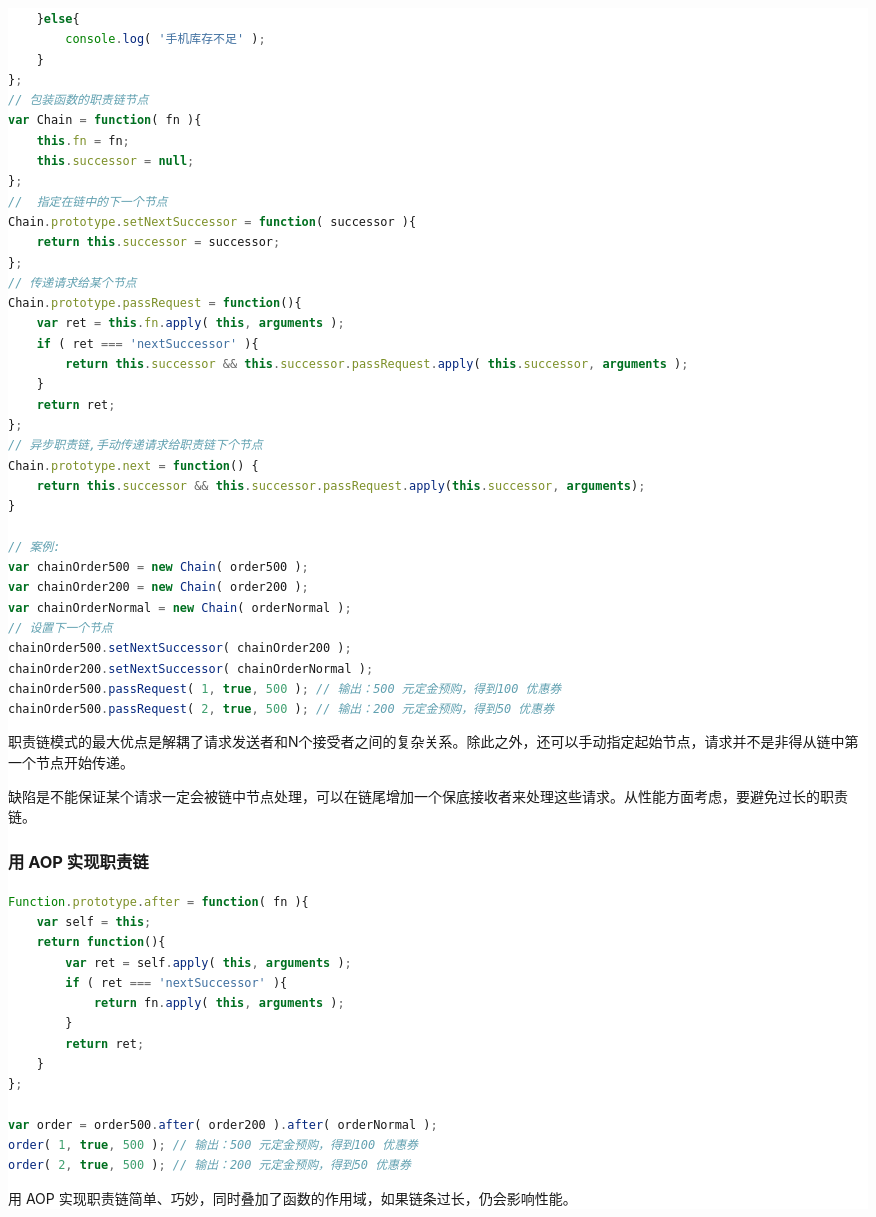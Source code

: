 ```javascript
    }else{
        console.log( '手机库存不足' );
    }
};
// 包装函数的职责链节点
var Chain = function( fn ){
    this.fn = fn; 
    this.successor = null;
};
//  指定在链中的下一个节点
Chain.prototype.setNextSuccessor = function( successor ){
    return this.successor = successor;
};
// 传递请求给某个节点
Chain.prototype.passRequest = function(){
    var ret = this.fn.apply( this, arguments );
    if ( ret === 'nextSuccessor' ){
        return this.successor && this.successor.passRequest.apply( this.successor, arguments );
    }
    return ret;
};
// 异步职责链,手动传递请求给职责链下个节点
Chain.prototype.next = function() {
    return this.successor && this.successor.passRequest.apply(this.successor, arguments);
}

// 案例:
var chainOrder500 = new Chain( order500 );
var chainOrder200 = new Chain( order200 );
var chainOrderNormal = new Chain( orderNormal );
// 设置下一个节点
chainOrder500.setNextSuccessor( chainOrder200 );
chainOrder200.setNextSuccessor( chainOrderNormal );
chainOrder500.passRequest( 1, true, 500 ); // 输出：500 元定金预购，得到100 优惠券
chainOrder500.passRequest( 2, true, 500 ); // 输出：200 元定金预购，得到50 优惠券
```
职责链模式的最大优点是解耦了请求发送者和N个接受者之间的复杂关系。除此之外，还可以手动指定起始节点，请求并不是非得从链中第一个节点开始传递。

缺陷是不能保证某个请求一定会被链中节点处理，可以在链尾增加一个保底接收者来处理这些请求。从性能方面考虑，要避免过长的职责链。

### 用 AOP 实现职责链
```javascript
Function.prototype.after = function( fn ){
    var self = this;
    return function(){
        var ret = self.apply( this, arguments );
        if ( ret === 'nextSuccessor' ){
            return fn.apply( this, arguments );
        }
        return ret;
    }
};

var order = order500.after( order200 ).after( orderNormal );
order( 1, true, 500 ); // 输出：500 元定金预购，得到100 优惠券
order( 2, true, 500 ); // 输出：200 元定金预购，得到50 优惠券
```
用 AOP 实现职责链简单、巧妙，同时叠加了函数的作用域，如果链条过长，仍会影响性能。
